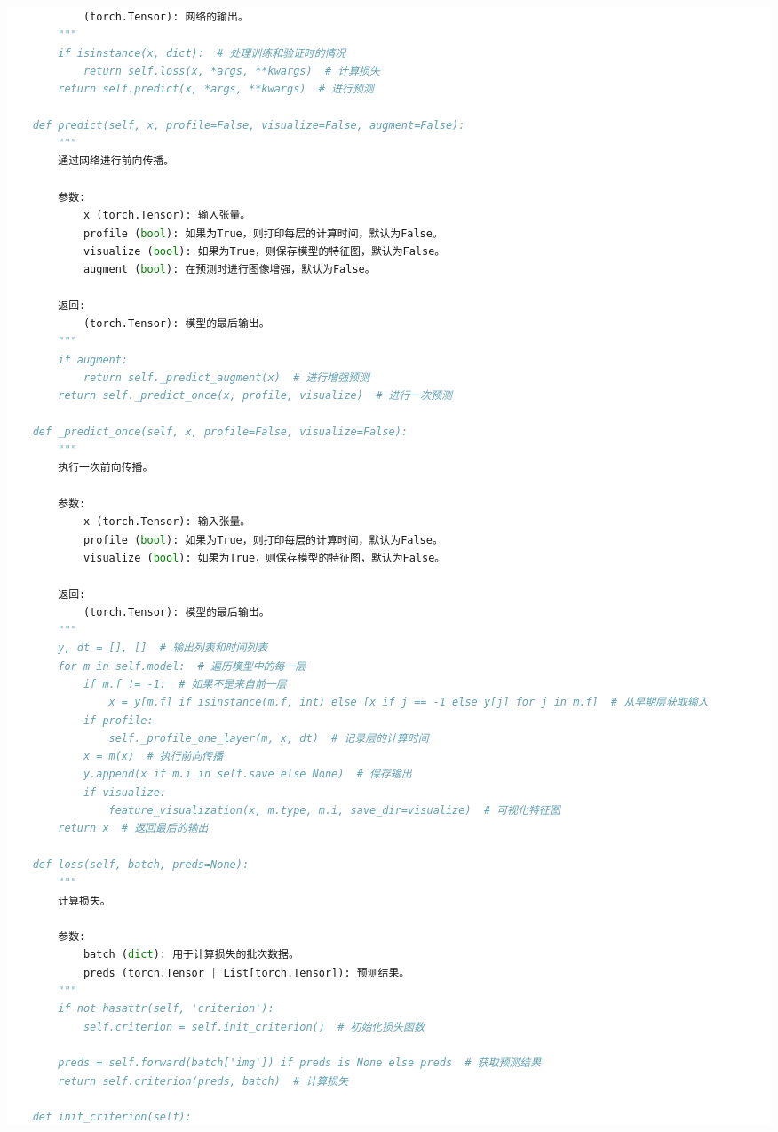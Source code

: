 ```python
            (torch.Tensor): 网络的输出。
        """
        if isinstance(x, dict):  # 处理训练和验证时的情况
            return self.loss(x, *args, **kwargs)  # 计算损失
        return self.predict(x, *args, **kwargs)  # 进行预测

    def predict(self, x, profile=False, visualize=False, augment=False):
        """
        通过网络进行前向传播。

        参数:
            x (torch.Tensor): 输入张量。
            profile (bool): 如果为True，则打印每层的计算时间，默认为False。
            visualize (bool): 如果为True，则保存模型的特征图，默认为False。
            augment (bool): 在预测时进行图像增强，默认为False。

        返回:
            (torch.Tensor): 模型的最后输出。
        """
        if augment:
            return self._predict_augment(x)  # 进行增强预测
        return self._predict_once(x, profile, visualize)  # 进行一次预测

    def _predict_once(self, x, profile=False, visualize=False):
        """
        执行一次前向传播。

        参数:
            x (torch.Tensor): 输入张量。
            profile (bool): 如果为True，则打印每层的计算时间，默认为False。
            visualize (bool): 如果为True，则保存模型的特征图，默认为False。

        返回:
            (torch.Tensor): 模型的最后输出。
        """
        y, dt = [], []  # 输出列表和时间列表
        for m in self.model:  # 遍历模型中的每一层
            if m.f != -1:  # 如果不是来自前一层
                x = y[m.f] if isinstance(m.f, int) else [x if j == -1 else y[j] for j in m.f]  # 从早期层获取输入
            if profile:
                self._profile_one_layer(m, x, dt)  # 记录层的计算时间
            x = m(x)  # 执行前向传播
            y.append(x if m.i in self.save else None)  # 保存输出
            if visualize:
                feature_visualization(x, m.type, m.i, save_dir=visualize)  # 可视化特征图
        return x  # 返回最后的输出

    def loss(self, batch, preds=None):
        """
        计算损失。

        参数:
            batch (dict): 用于计算损失的批次数据。
            preds (torch.Tensor | List[torch.Tensor]): 预测结果。
        """
        if not hasattr(self, 'criterion'):
            self.criterion = self.init_criterion()  # 初始化损失函数

        preds = self.forward(batch['img']) if preds is None else preds  # 获取预测结果
        return self.criterion(preds, batch)  # 计算损失

    def init_criterion(self):
```